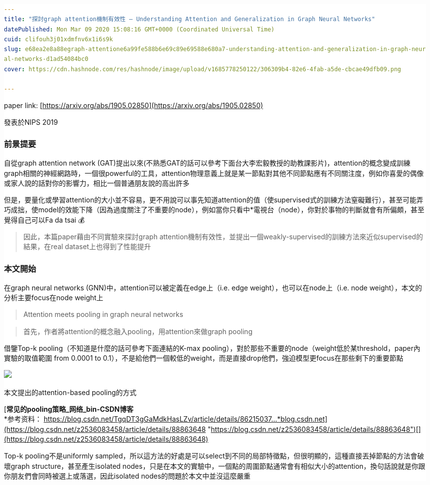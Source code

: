```yaml
---
title: "探討graph attention機制有效性 — Understanding Attention and Generalization in Graph Neural Networks"
datePublished: Mon Mar 09 2020 15:08:16 GMT+0000 (Coordinated Universal Time)
cuid: clifouh3j01xdmfnv6x1i6s9k
slug: e68ea2e8a88egraph-attentione6a99fe588b6e69c89e69588e680a7-understanding-attention-and-generalization-in-graph-neural-networks-d1ad54084bc0
cover: https://cdn.hashnode.com/res/hashnode/image/upload/v1685778250122/306309b4-82e6-4fab-a5de-cbcae49dfb09.png

---
```


paper link: [https://arxiv.org/abs/1905.02850](https://arxiv.org/abs/1905.02850)

發表於NIPS 2019

### 前景提要

自從graph attention network (GAT)提出以來(不熟悉GAT的話可以參考下面台大李宏毅教授的助教課影片)，attention的概念變成訓練graph相關的神經網路時，一個很powerful的工具，attention物理意義上就是某一節點對其他不同節點應有不同關注度，例如你喜愛的偶像或家人說的話對你的影響力，相比一個普通朋友說的高出許多

<iframe src="https://www.youtube.com/embed/eybCCtNKwzA?start=2071&amp;feature=oembed&amp;start=2071" width="640" height="480" frameborder="0" scrolling="no"></iframe>

但是，要量化或學習attention的大小並不容易，更不用說可以事先知道attention的值（使supervised式的訓練方法窒礙難行），甚至可能弄巧成拙，使model的效能下降（因為過度關注了不重要的node），例如當你只看中\*電視台（node），你對於事物的判斷就會有所偏頗，甚至覺得自己可以Fa da tsai 💰

> 因此，本篇paper藉由不同實驗來探討graph attention機制有效性，並提出一個weakly-supervised的訓練方法來近似supervised的結果，在real dataset上也得到了性能提升

### 本文開始

在graph neural networks (GNN)中，attention可以被定義在edge上（i.e. edge weight），也可以在node上（i.e. node weight），本文的分析主要focus在node weight上

> Attention meets pooling in graph neural networks

> 首先，作者將attention的概念融入pooling，用attention來做graph pooling

借鑒Top-k pooling（不知道是什麼的話可參考下面連結的K-max pooling），對於那些不重要的node（weight低於某threshold，paper內實驗的取值範圍 from 0.0001 to 0.1），不是給他們一個較低的weight，而是直接drop他們，強迫模型更focus在那些剩下的重要節點

![](https://cdn.hashnode.com/res/hashnode/image/upload/v1685778211544/af5f1297-b575-4d7a-a962-774268963a94.png)

本文提出的attention-based pooling的方式

[**常见的pooling策略\_网络\_bin-CSDN博客**  
*参考资料： https://blog.csdn.net/TgqDT3gGaMdkHasLZv/article/details/86215037…*blog.csdn.net](https://blog.csdn.net/z2536083458/article/details/88863648 "https://blog.csdn.net/z2536083458/article/details/88863648")[](https://blog.csdn.net/z2536083458/article/details/88863648)

Top-k pooling不是uniformly sampled，所以這方法的好處是可以select到不同的局部特徵點，但很明顯的，這種直接丟掉節點的方法會破壞graph structure，甚至產生isolated nodes，只是在本文的實驗中，一個點的周圍節點通常會有相似大小的attention，換句話說就是你跟你朋友們會同時被選上或落選，因此isolated nodes的問題於本文中並沒這麼嚴重
